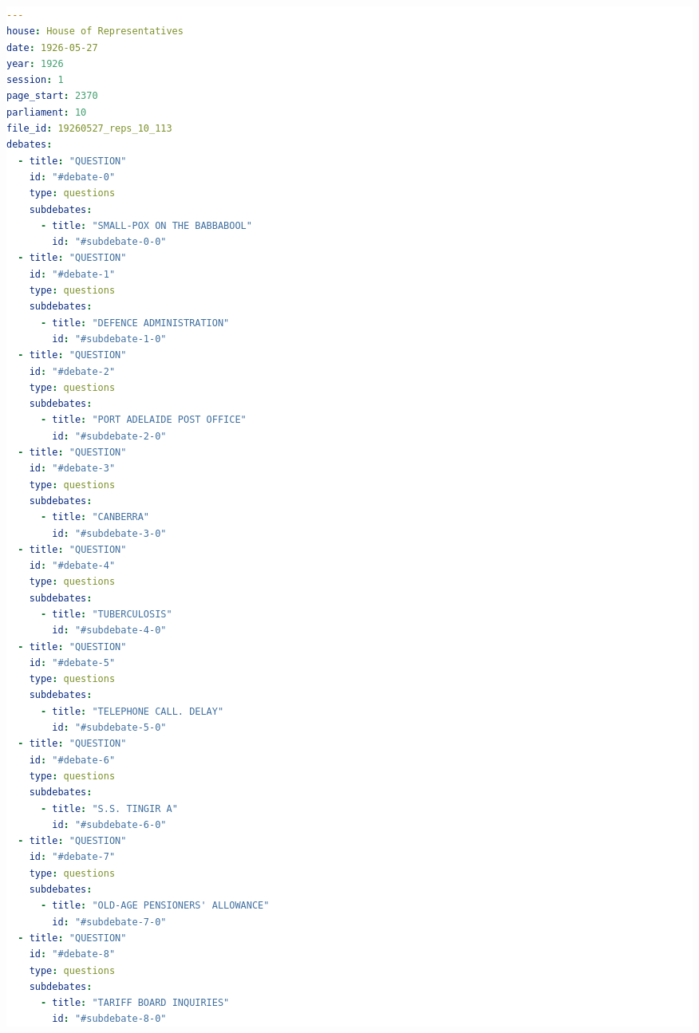 ```yaml
---
house: House of Representatives
date: 1926-05-27
year: 1926
session: 1
page_start: 2370
parliament: 10
file_id: 19260527_reps_10_113
debates:
  - title: "QUESTION"
    id: "#debate-0"
    type: questions
    subdebates:
      - title: "SMALL-POX ON THE BABBABOOL"
        id: "#subdebate-0-0"
  - title: "QUESTION"
    id: "#debate-1"
    type: questions
    subdebates:
      - title: "DEFENCE ADMINISTRATION"
        id: "#subdebate-1-0"
  - title: "QUESTION"
    id: "#debate-2"
    type: questions
    subdebates:
      - title: "PORT ADELAIDE POST OFFICE"
        id: "#subdebate-2-0"
  - title: "QUESTION"
    id: "#debate-3"
    type: questions
    subdebates:
      - title: "CANBERRA"
        id: "#subdebate-3-0"
  - title: "QUESTION"
    id: "#debate-4"
    type: questions
    subdebates:
      - title: "TUBERCULOSIS"
        id: "#subdebate-4-0"
  - title: "QUESTION"
    id: "#debate-5"
    type: questions
    subdebates:
      - title: "TELEPHONE CALL. DELAY"
        id: "#subdebate-5-0"
  - title: "QUESTION"
    id: "#debate-6"
    type: questions
    subdebates:
      - title: "S.S. TINGIR A"
        id: "#subdebate-6-0"
  - title: "QUESTION"
    id: "#debate-7"
    type: questions
    subdebates:
      - title: "OLD-AGE PENSIONERS' ALLOWANCE"
        id: "#subdebate-7-0"
  - title: "QUESTION"
    id: "#debate-8"
    type: questions
    subdebates:
      - title: "TARIFF BOARD INQUIRIES"
        id: "#subdebate-8-0"
```